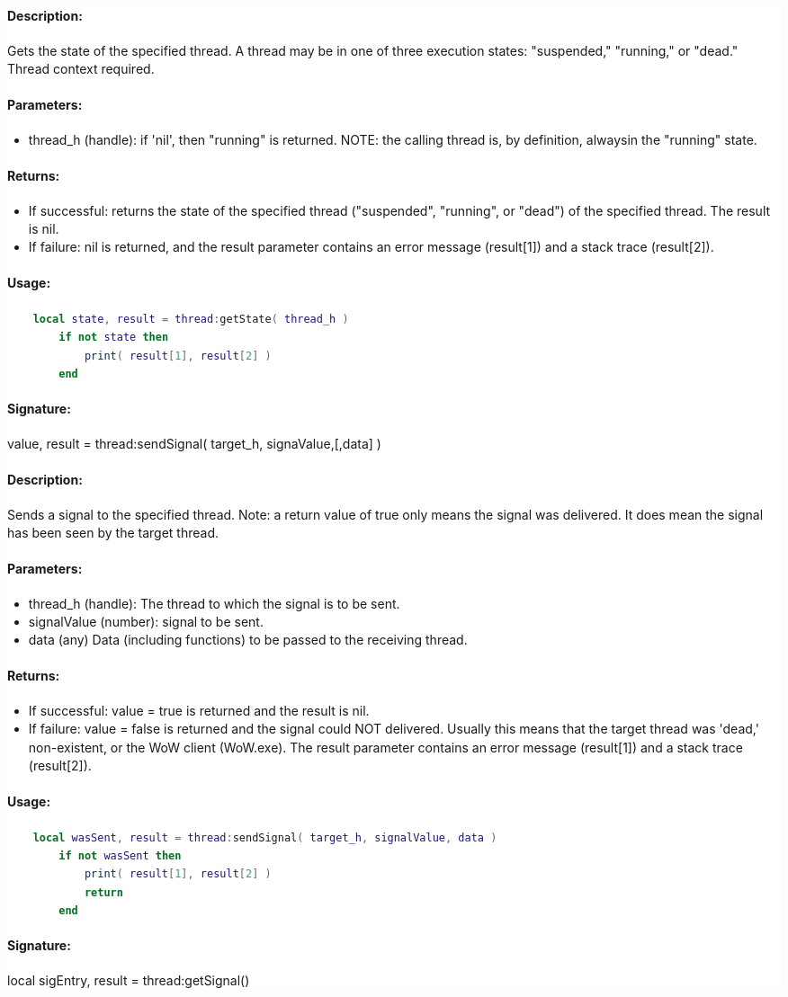 #### Description:
Gets the state of the specified thread. A thread may be in one of 
three execution states: "suspended," "running," or "dead." Thread context required.

#### Parameters:
- thread_h (handle): if 'nil', then "running" is returned. NOTE: the calling
thread is, by definition, alwaysin the "running" state.

#### Returns:
- If successful: returns the state of the specified thread ("suspended", "running", 
or "dead") of the specified thread. The result is nil.
- If failure: nil is returned, and the result parameter contains an error message (result[1])
and a stack trace (result[2]).

#### Usage:
```lua
    local state, result = thread:getState( thread_h )
        if not state then
            print( result[1], result[2] )
        end
```

#### Signature:
value, result = thread:sendSignal( target_h, signaValue,[,data] )

#### Description:
Sends a signal to the specified thread. Note: a return value of
true only means the signal was delivered. It does mean the signal has been seen
by the target thread.

#### Parameters:
- thread_h (handle): The thread to which the signal is to be sent. 
- signalValue (number): signal to be sent.
- data (any) Data (including functions) to be passed to the receiving thread.

#### Returns:
- If successful: value = true is returned and the result is nil.
- If failure: value = false is returned and the signal could NOT delivered. Usually
this means that the target thread was 'dead,' non-existent, or the WoW client (WoW.exe).
The result parameter contains an error message (result[1])
and a stack trace (result[2]).

#### Usage:
```lua
    local wasSent, result = thread:sendSignal( target_h, signalValue, data )
        if not wasSent then 
            print( result[1], result[2] )
            return 
        end
```

#### Signature:
local sigEntry, result = thread:getSignal()
